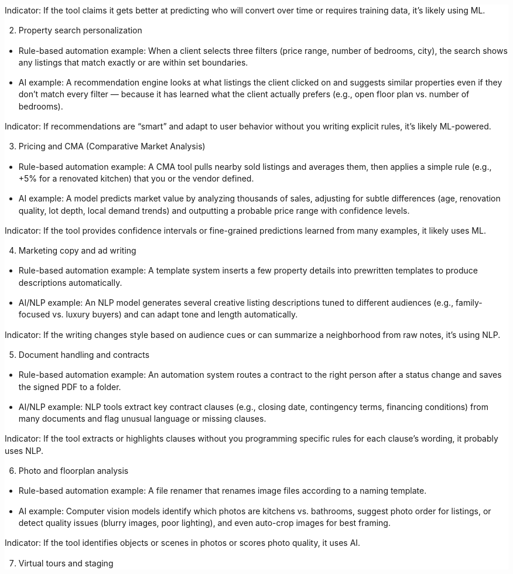 Indicator: If the tool claims it gets better at predicting who will convert over time or requires training data, it’s likely using ML.

2) Property search personalization

- Rule-based automation example: When a client selects three filters (price range, number of bedrooms, city), the search shows any listings that match exactly or are within set boundaries.

- AI example: A recommendation engine looks at what listings the client clicked on and suggests similar properties even if they don’t match every filter — because it has learned what the client actually prefers (e.g., open floor plan vs. number of bedrooms).

Indicator: If recommendations are “smart” and adapt to user behavior without you writing explicit rules, it’s likely ML-powered.

3) Pricing and CMA (Comparative Market Analysis)

- Rule-based automation example: A CMA tool pulls nearby sold listings and averages them, then applies a simple rule (e.g., +5% for a renovated kitchen) that you or the vendor defined.

- AI example: A model predicts market value by analyzing thousands of sales, adjusting for subtle differences (age, renovation quality, lot depth, local demand trends) and outputting a probable price range with confidence levels.

Indicator: If the tool provides confidence intervals or fine-grained predictions learned from many examples, it likely uses ML.

4) Marketing copy and ad writing

- Rule-based automation example: A template system inserts a few property details into prewritten templates to produce descriptions automatically.

- AI/NLP example: An NLP model generates several creative listing descriptions tuned to different audiences (e.g., family-focused vs. luxury buyers) and can adapt tone and length automatically.

Indicator: If the writing changes style based on audience cues or can summarize a neighborhood from raw notes, it’s using NLP.

5) Document handling and contracts

- Rule-based automation example: An automation system routes a contract to the right person after a status change and saves the signed PDF to a folder.

- AI/NLP example: NLP tools extract key contract clauses (e.g., closing date, contingency terms, financing conditions) from many documents and flag unusual language or missing clauses.

Indicator: If the tool extracts or highlights clauses without you programming specific rules for each clause’s wording, it probably uses NLP.

6) Photo and floorplan analysis

- Rule-based automation example: A file renamer that renames image files according to a naming template.

- AI example: Computer vision models identify which photos are kitchens vs. bathrooms, suggest photo order for listings, or detect quality issues (blurry images, poor lighting), and even auto-crop images for best framing.

Indicator: If the tool identifies objects or scenes in photos or scores photo quality, it uses AI.

7) Virtual tours and staging

